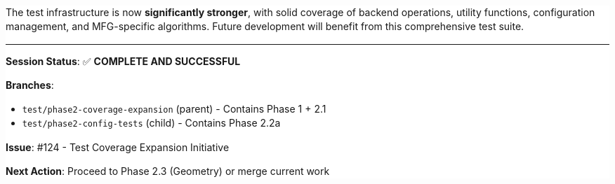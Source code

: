 The test infrastructure is now **significantly stronger**, with solid coverage of backend operations, utility functions, configuration management, and MFG-specific algorithms. Future development will benefit from this comprehensive test suite.

---

**Session Status**: ✅ **COMPLETE AND SUCCESSFUL**

**Branches**:
- `test/phase2-coverage-expansion` (parent) - Contains Phase 1 + 2.1
- `test/phase2-config-tests` (child) - Contains Phase 2.2a

**Issue**: #124 - Test Coverage Expansion Initiative

**Next Action**: Proceed to Phase 2.3 (Geometry) or merge current work
